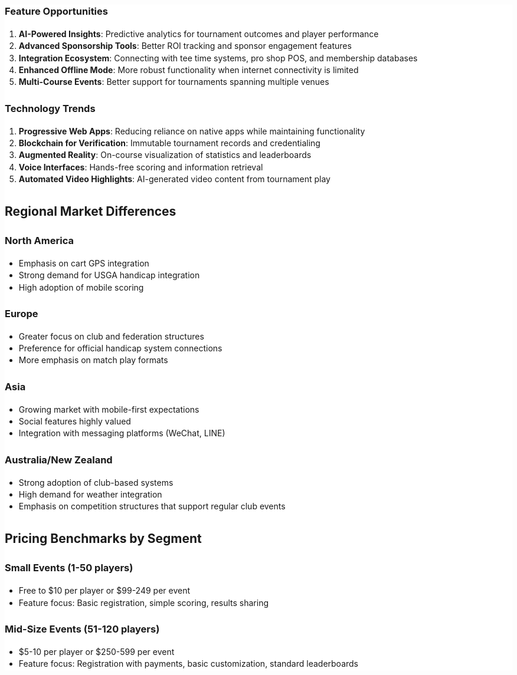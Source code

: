 ### Feature Opportunities

1. **AI-Powered Insights**: Predictive analytics for tournament outcomes and player performance
2. **Advanced Sponsorship Tools**: Better ROI tracking and sponsor engagement features
3. **Integration Ecosystem**: Connecting with tee time systems, pro shop POS, and membership databases
4. **Enhanced Offline Mode**: More robust functionality when internet connectivity is limited
5. **Multi-Course Events**: Better support for tournaments spanning multiple venues

### Technology Trends

1. **Progressive Web Apps**: Reducing reliance on native apps while maintaining functionality
2. **Blockchain for Verification**: Immutable tournament records and credentialing
3. **Augmented Reality**: On-course visualization of statistics and leaderboards
4. **Voice Interfaces**: Hands-free scoring and information retrieval
5. **Automated Video Highlights**: AI-generated video content from tournament play

## Regional Market Differences

### North America
- Emphasis on cart GPS integration
- Strong demand for USGA handicap integration
- High adoption of mobile scoring

### Europe
- Greater focus on club and federation structures
- Preference for official handicap system connections
- More emphasis on match play formats

### Asia
- Growing market with mobile-first expectations
- Social features highly valued
- Integration with messaging platforms (WeChat, LINE)

### Australia/New Zealand
- Strong adoption of club-based systems
- High demand for weather integration
- Emphasis on competition structures that support regular club events

## Pricing Benchmarks by Segment

### Small Events (1-50 players)
- Free to $10 per player or $99-249 per event
- Feature focus: Basic registration, simple scoring, results sharing

### Mid-Size Events (51-120 players)
- $5-10 per player or $250-599 per event 
- Feature focus: Registration with payments, basic customization, standard leaderboards
